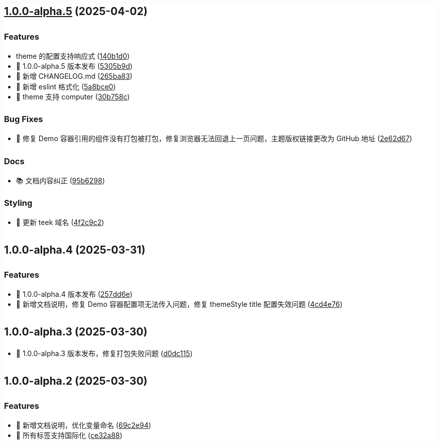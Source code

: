 ## [1.0.0-alpha.5](https://github.com/Kele-Bingtang/vitepress-theme-teek/compare/v1.0.0...v1.0.0-alpha.5) (2025-04-02)

### Features

- theme 的配置支持响应式 ([140b1d0](https://github.com/Kele-Bingtang/vitepress-theme-teek/commit/140b1d0ab1f9ceabf8c90806fef4b00be898e02b))
- 🚀 1.0.0-alpha.5 版本发布 ([5305b9d](https://github.com/Kele-Bingtang/vitepress-theme-teek/commit/5305b9d7f40324d836637bf05db8ad109b72a16c))
- 🚀 新增 CHANGELOG.md ([265ba83](https://github.com/Kele-Bingtang/vitepress-theme-teek/commit/265ba831121bede21007ef26c239fdf63a57d7c2))
- 🚀 新增 eslint 格式化 ([5a8bce0](https://github.com/Kele-Bingtang/vitepress-theme-teek/commit/5a8bce086049a666a6ecef953eaf10c19607be3c))
- 🚀 theme 支持 computer ([30b758c](https://github.com/Kele-Bingtang/vitepress-theme-teek/commit/30b758cb1011db8c70347c2802e218b72a064153))

### Bug Fixes

- 🐞 修复 Demo 容器引用的组件没有打包被打包，修复浏览器无法回退上一页问题，主题版权链接更改为 GitHub 地址 ([2e62d67](https://github.com/Kele-Bingtang/vitepress-theme-teek/commit/2e62d67a173167cff1340b44e00795761e21f6bd))

### Docs

- 📚 文档内容纠正 ([95b6298](https://github.com/Kele-Bingtang/vitepress-theme-teek/commit/95b6298a1478fdf95a1c21d31f2c6867c675b04b))

### Styling

- 🎨 更新 teek 域名 ([4f2c9c2](https://github.com/Kele-Bingtang/vitepress-theme-teek/commit/4f2c9c299675f89a6e1fb62f5229202757029bea))

## 1.0.0-alpha.4 (2025-03-31)

### Features

- 🚀 1.0.0-alpha.4 版本发布 ([257dd6e](https://github.com/Kele-Bingtang/vitepress-theme-teek/commit/257dd6ee106335168b5416a4d7b4bf9fca546965))
- 🚀 新增文档说明，修复 Demo 容器配置项无法传入问题，修复 themeStyle title 配置失效问题 ([4cd4e76](https://github.com/Kele-Bingtang/vitepress-theme-teek/commit/4cd4e762eb42094aaf00e27dc058abcc9f5bb4ac))

## 1.0.0-alpha.3 (2025-03-30)

- 🚀 1.0.0-alpha.3 版本发布，修复打包失败问题 ([d0dc115](https://github.com/Kele-Bingtang/vitepress-theme-teek/commit/d0dc1158ba8b857122fb1c4933fdd06bf067c68c))

## 1.0.0-alpha.2 (2025-03-30)

### Features

- 🚀 新增文档说明，优化变量命名 ([69c2e94](https://github.com/Kele-Bingtang/vitepress-theme-teek/commit/69c2e94bcfb4a5fca720079b944463ac037e1b9e))
- 🚀 所有标签支持国际化 ([ce32a88](https://github.com/Kele-Bingtang/vitepress-theme-teek/commit/ce32a88a7405f9e16b726b7dcbbb37888f8847c2))
